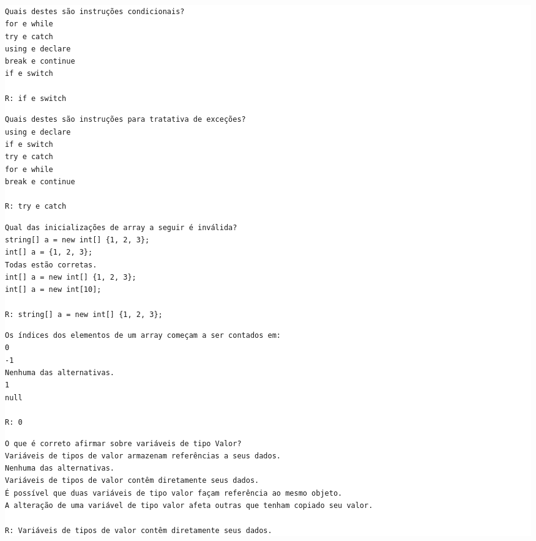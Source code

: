 ```
Quais destes são instruções condicionais?
for e while
try e catch
using e declare
break e continue
if e switch

R: if e switch
```

```
Quais destes são instruções para tratativa de exceções?
using e declare
if e switch
try e catch
for e while
break e continue

R: try e catch
```

```
Qual das inicializações de array a seguir é inválida?
string[] a = new int[] {1, 2, 3};
int[] a = {1, 2, 3};
Todas estão corretas.
int[] a = new int[] {1, 2, 3};
int[] a = new int[10];

R: string[] a = new int[] {1, 2, 3};
```

```
Os índices dos elementos de um array começam a ser contados em:
0
-1
Nenhuma das alternativas.
1
null

R: 0
```

```
O que é correto afirmar sobre variáveis de tipo Valor?
Variáveis de tipos de valor armazenam referências a seus dados.
Nenhuma das alternativas.
Variáveis de tipos de valor contêm diretamente seus dados.
É possível que duas variáveis de tipo valor façam referência ao mesmo objeto.
A alteração de uma variável de tipo valor afeta outras que tenham copiado seu valor.

R: Variáveis de tipos de valor contêm diretamente seus dados.
```
